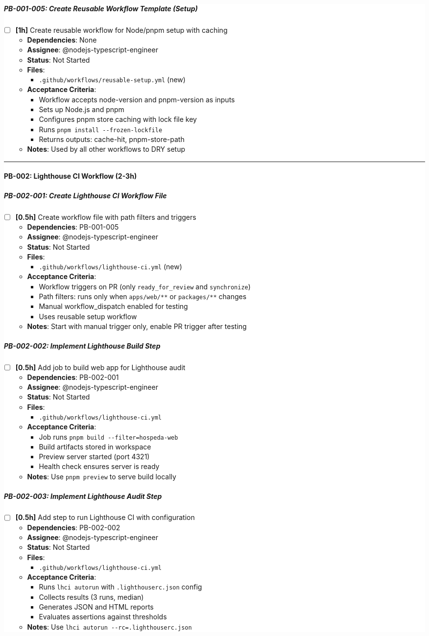 ##### PB-001-005: Create Reusable Workflow Template (Setup)

- [ ] **[1h]** Create reusable workflow for Node/pnpm setup with caching
  - **Dependencies**: None
  - **Assignee**: @nodejs-typescript-engineer
  - **Status**: Not Started
  - **Files**:
    - `.github/workflows/reusable-setup.yml` (new)
  - **Acceptance Criteria**:
    - Workflow accepts node-version and pnpm-version as inputs
    - Sets up Node.js and pnpm
    - Configures pnpm store caching with lock file key
    - Runs `pnpm install --frozen-lockfile`
    - Returns outputs: cache-hit, pnpm-store-path
  - **Notes**: Used by all other workflows to DRY setup

---

#### PB-002: Lighthouse CI Workflow (2-3h)

##### PB-002-001: Create Lighthouse CI Workflow File

- [ ] **[0.5h]** Create workflow file with path filters and triggers
  - **Dependencies**: PB-001-005
  - **Assignee**: @nodejs-typescript-engineer
  - **Status**: Not Started
  - **Files**:
    - `.github/workflows/lighthouse-ci.yml` (new)
  - **Acceptance Criteria**:
    - Workflow triggers on PR (only `ready_for_review` and `synchronize`)
    - Path filters: runs only when `apps/web/**` or `packages/**` changes
    - Manual workflow_dispatch enabled for testing
    - Uses reusable setup workflow
  - **Notes**: Start with manual trigger only, enable PR trigger after testing

##### PB-002-002: Implement Lighthouse Build Step

- [ ] **[0.5h]** Add job to build web app for Lighthouse audit
  - **Dependencies**: PB-002-001
  - **Assignee**: @nodejs-typescript-engineer
  - **Status**: Not Started
  - **Files**:
    - `.github/workflows/lighthouse-ci.yml`
  - **Acceptance Criteria**:
    - Job runs `pnpm build --filter=hospeda-web`
    - Build artifacts stored in workspace
    - Preview server started (port 4321)
    - Health check ensures server is ready
  - **Notes**: Use `pnpm preview` to serve build locally

##### PB-002-003: Implement Lighthouse Audit Step

- [ ] **[0.5h]** Add step to run Lighthouse CI with configuration
  - **Dependencies**: PB-002-002
  - **Assignee**: @nodejs-typescript-engineer
  - **Status**: Not Started
  - **Files**:
    - `.github/workflows/lighthouse-ci.yml`
  - **Acceptance Criteria**:
    - Runs `lhci autorun` with `.lighthouserc.json` config
    - Collects results (3 runs, median)
    - Generates JSON and HTML reports
    - Evaluates assertions against thresholds
  - **Notes**: Use `lhci autorun --rc=.lighthouserc.json`
